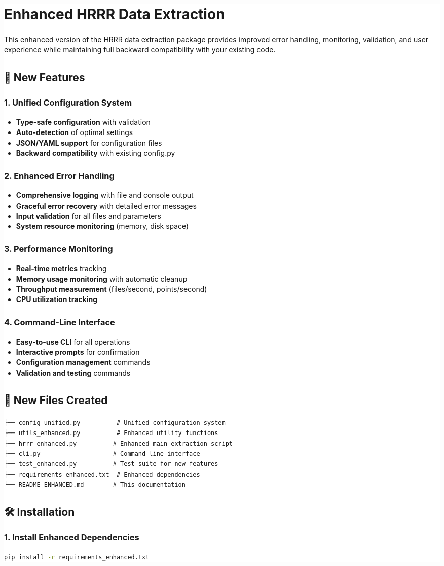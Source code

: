 # Enhanced HRRR Data Extraction

This enhanced version of the HRRR data extraction package provides improved error handling, monitoring, validation, and user experience while maintaining full backward compatibility with your existing code.

## 🚀 **New Features**

### **1. Unified Configuration System**
- **Type-safe configuration** with validation
- **Auto-detection** of optimal settings
- **JSON/YAML support** for configuration files
- **Backward compatibility** with existing config.py

### **2. Enhanced Error Handling**
- **Comprehensive logging** with file and console output
- **Graceful error recovery** with detailed error messages
- **Input validation** for all files and parameters
- **System resource monitoring** (memory, disk space)

### **3. Performance Monitoring**
- **Real-time metrics** tracking
- **Memory usage monitoring** with automatic cleanup
- **Throughput measurement** (files/second, points/second)
- **CPU utilization tracking**

### **4. Command-Line Interface**
- **Easy-to-use CLI** for all operations
- **Interactive prompts** for confirmation
- **Configuration management** commands
- **Validation and testing** commands

## 📁 **New Files Created**

```
├── config_unified.py          # Unified configuration system
├── utils_enhanced.py          # Enhanced utility functions
├── hrrr_enhanced.py          # Enhanced main extraction script
├── cli.py                    # Command-line interface
├── test_enhanced.py          # Test suite for new features
├── requirements_enhanced.txt  # Enhanced dependencies
└── README_ENHANCED.md        # This documentation
```

## 🛠️ **Installation**

### **1. Install Enhanced Dependencies**
```bash
pip install -r requirements_enhanced.txt
```
